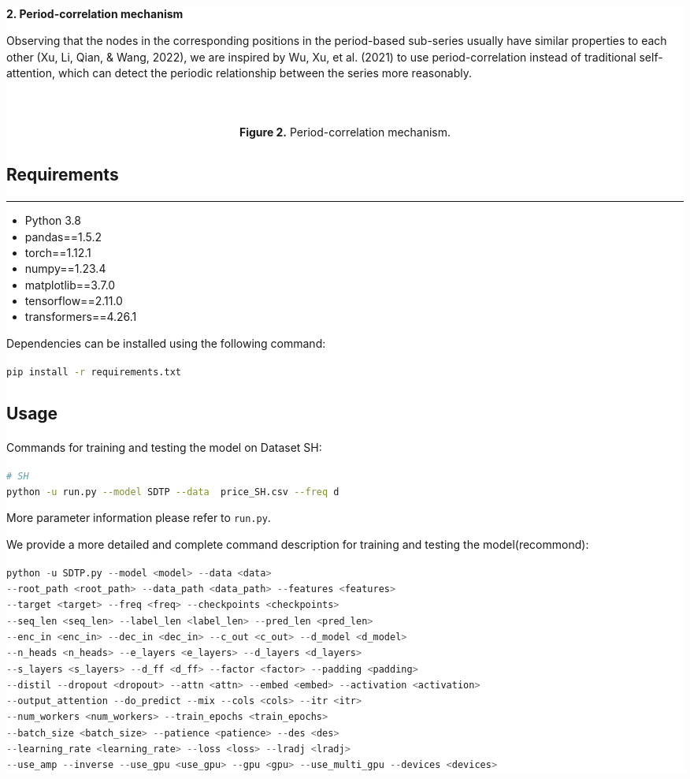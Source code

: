 **2. Period-correlation mechanism**

Observing that the nodes in the corresponding
positions in the period-based sub-series usually have similar properties
to each other (Xu, Li, Qian, & Wang, 2022), we are inspired by Wu,
Xu, et al. (2021) to use period-correlation instead of traditional self-attention, which can detect the periodic relationship between the series
more reasonably.

<p align="center">
<img src=".\pic\Auto-Correlation.png" height = "250" alt="" align=center />
<br><br>
<b>Figure 2.</b> Period-correlation mechanism.
</p>

## Requirements

---
* Python 3.8
* pandas==1.5.2
* torch==1.12.1
* numpy==1.23.4
* matplotlib==3.7.0
* tensorflow==2.11.0
* transformers==4.26.1

Dependencies can be installed using the following command:
```bash
pip install -r requirements.txt
```
## Usage

Commands for training and testing the model on Dataset SH:

```bash
# SH
python -u run.py --model SDTP --data  price_SH.csv --freq d

```

More parameter information please refer to `run.py`.

We provide a more detailed and complete command description for training and testing the model(recommond):

```python
python -u SDTP.py --model <model> --data <data>
--root_path <root_path> --data_path <data_path> --features <features>
--target <target> --freq <freq> --checkpoints <checkpoints>
--seq_len <seq_len> --label_len <label_len> --pred_len <pred_len>
--enc_in <enc_in> --dec_in <dec_in> --c_out <c_out> --d_model <d_model>
--n_heads <n_heads> --e_layers <e_layers> --d_layers <d_layers>
--s_layers <s_layers> --d_ff <d_ff> --factor <factor> --padding <padding>
--distil --dropout <dropout> --attn <attn> --embed <embed> --activation <activation>
--output_attention --do_predict --mix --cols <cols> --itr <itr>
--num_workers <num_workers> --train_epochs <train_epochs>
--batch_size <batch_size> --patience <patience> --des <des>
--learning_rate <learning_rate> --loss <loss> --lradj <lradj>
--use_amp --inverse --use_gpu <use_gpu> --gpu <gpu> --use_multi_gpu --devices <devices>
```
